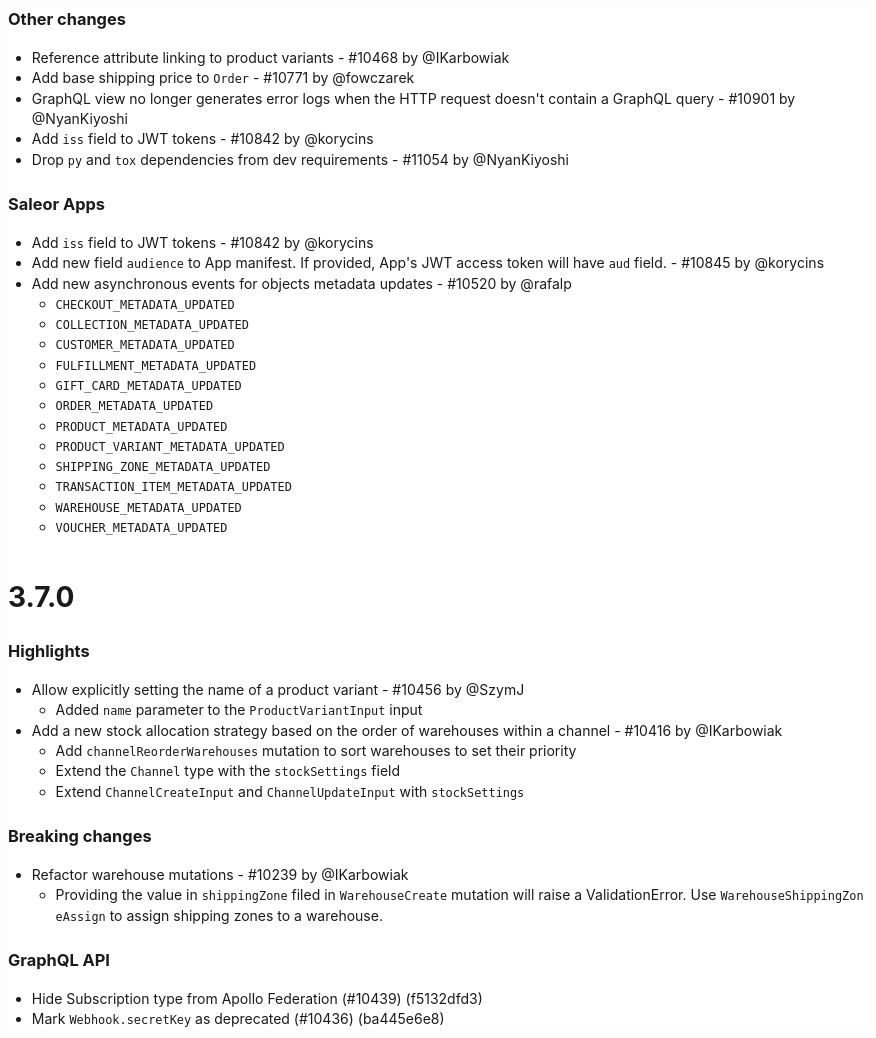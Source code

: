 ### Other changes

- Reference attribute linking to product variants - #10468 by @IKarbowiak
- Add base shipping price to `Order` - #10771 by @fowczarek
- GraphQL view no longer generates error logs when the HTTP request doesn't contain a GraphQL query - #10901 by @NyanKiyoshi
- Add `iss` field to JWT tokens - #10842 by @korycins
- Drop `py` and `tox` dependencies from dev requirements - #11054 by @NyanKiyoshi

### Saleor Apps

- Add `iss` field to JWT tokens - #10842 by @korycins
- Add new field `audience` to App manifest. If provided, App's JWT access token will have `aud` field. - #10845 by @korycins
- Add new asynchronous events for objects metadata updates - #10520 by @rafalp
  - `CHECKOUT_METADATA_UPDATED`
  - `COLLECTION_METADATA_UPDATED`
  - `CUSTOMER_METADATA_UPDATED`
  - `FULFILLMENT_METADATA_UPDATED`
  - `GIFT_CARD_METADATA_UPDATED`
  - `ORDER_METADATA_UPDATED`
  - `PRODUCT_METADATA_UPDATED`
  - `PRODUCT_VARIANT_METADATA_UPDATED`
  - `SHIPPING_ZONE_METADATA_UPDATED`
  - `TRANSACTION_ITEM_METADATA_UPDATED`
  - `WAREHOUSE_METADATA_UPDATED`
  - `VOUCHER_METADATA_UPDATED`

# 3.7.0

### Highlights

- Allow explicitly setting the name of a product variant - #10456 by @SzymJ
  - Added `name` parameter to the `ProductVariantInput` input
- Add a new stock allocation strategy based on the order of warehouses within a channel - #10416 by @IKarbowiak
  - Add `channelReorderWarehouses` mutation to sort warehouses to set their priority
  - Extend the `Channel` type with the `stockSettings` field
  - Extend `ChannelCreateInput` and `ChannelUpdateInput` with `stockSettings`

### Breaking changes

- Refactor warehouse mutations - #10239 by @IKarbowiak
  - Providing the value in `shippingZone` filed in `WarehouseCreate` mutation will raise a ValidationError.
    Use `WarehouseShippingZoneAssign` to assign shipping zones to a warehouse.

### GraphQL API

- Hide Subscription type from Apollo Federation (#10439) (f5132dfd3)
- Mark `Webhook.secretKey` as deprecated (#10436) (ba445e6e8)
